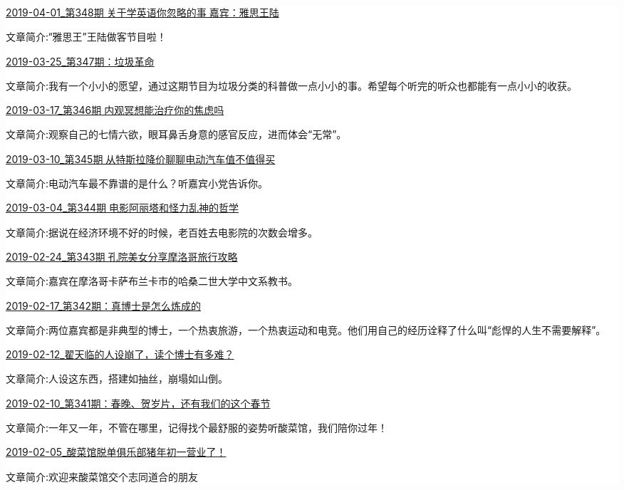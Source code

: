 [2019-04-01_第348期 关于学英语你忽略的事 嘉宾：雅思王陆](http://mp.weixin.qq.com/s?__biz=MjM5MjQwODU0MA==&amp;mid=2652009142&amp;idx=1&amp;sn=69213c9035c992019df1b28877bd1cd1&amp;chksm=bd4064058a37ed13e065c08715ea4ed54433168519f0729957c1fe3ea87ec430f9396f2868a7&amp;scene=27#wechat_redirect)

文章简介:“雅思王”王陆做客节目啦！

[2019-03-25_第347期：垃圾革命](http://mp.weixin.qq.com/s?__biz=MjM5MjQwODU0MA==&amp;mid=2652009137&amp;idx=1&amp;sn=cee62931e9f49623f2d31ae26fafa30e&amp;chksm=bd4064028a37ed1421942f4b39ecde71a30d0996fc6f252759fcdf6515c0b41ea9d48d2234e7&amp;scene=27#wechat_redirect)

文章简介:我有一个小小的愿望，通过这期节目为垃圾分类的科普做一点小小的事。希望每个听完的听众也都能有一点小小的收获。

[2019-03-17_第346期 内观冥想能治疗你的焦虑吗](http://mp.weixin.qq.com/s?__biz=MjM5MjQwODU0MA==&amp;mid=2652009132&amp;idx=1&amp;sn=33e8724022ad3acea7d35c41e871f842&amp;chksm=bd40641f8a37ed094fd99d6f710c5e54ff85618bc96f942b6d30565d21b8635ecc8cf5517bd8&amp;scene=27#wechat_redirect)

文章简介:观察自己的七情六欲，眼耳鼻舌身意的感官反应，进而体会“无常”。

[2019-03-10_第345期 从特斯拉降价聊聊电动汽车值不值得买](http://mp.weixin.qq.com/s?__biz=MjM5MjQwODU0MA==&amp;mid=2652009121&amp;idx=1&amp;sn=7945ed12ac4a5e235f8a87a17fedb8d5&amp;chksm=bd4064128a37ed04ed9267b5141e09e0d61b18b366cef18a5cb1b8f83b5d961e461a0c45c7fa&amp;scene=27#wechat_redirect)

文章简介:电动汽车最不靠谱的是什么？听嘉宾小党告诉你。

[2019-03-04_第344期 电影阿丽塔和怪力乱神的哲学](http://mp.weixin.qq.com/s?__biz=MjM5MjQwODU0MA==&amp;mid=2652009116&amp;idx=1&amp;sn=a48d8a04cac63d631f47cc07169a1987&amp;chksm=bd40642f8a37ed39a9f667884ecf341c270029a5ac7656481af9e1412519ec8cc386d3114102&amp;scene=27#wechat_redirect)

文章简介:据说在经济环境不好的时候，老百姓去电影院的次数会增多。

[2019-02-24_第343期 孔院美女分享摩洛哥旅行攻略](http://mp.weixin.qq.com/s?__biz=MjM5MjQwODU0MA==&amp;mid=2652009108&amp;idx=1&amp;sn=b05feb8b4bcd59b609b55574e0cc92f1&amp;chksm=bd4064278a37ed312b5530601b21d6e477efb675d742f09fa036d0ef0060a063df1584bbedcd&amp;scene=27#wechat_redirect)

文章简介:嘉宾在摩洛哥卡萨布兰卡市的哈桑二世大学中文系教书。

[2019-02-17_第342期：真博士是怎么炼成的](http://mp.weixin.qq.com/s?__biz=MjM5MjQwODU0MA==&amp;mid=2652009080&amp;idx=1&amp;sn=ac15021fb031b395c8f889fe5f3889a6&amp;chksm=bd4064cb8a37edddd514b1ebf7e30f4abcd2b6f69d4ebd39c189381f595e8bb9c77efe2bff7d&amp;scene=27#wechat_redirect)

文章简介:两位嘉宾都是非典型的博士，一个热衷旅游，一个热衷运动和电竞。他们用自己的经历诠释了什么叫“彪悍的人生不需要解释”。

[2019-02-12_翟天临的人设崩了，读个博士有多难？](http://mp.weixin.qq.com/s?__biz=MjM5MjQwODU0MA==&amp;mid=2652009071&amp;idx=1&amp;sn=2c60483175e0f4cac03172cae428eb54&amp;chksm=bd4064dc8a37edcaf48604aad7ec010a9b56c15f8705a0deeb4e0d35dbc7d5a0996dd00b74a0&amp;scene=27#wechat_redirect)

文章简介:人设这东西，搭建如抽丝，崩塌如山倒。

[2019-02-10_第341期：春晚、贺岁片，还有我们的这个春节](http://mp.weixin.qq.com/s?__biz=MjM5MjQwODU0MA==&amp;mid=2652009067&amp;idx=1&amp;sn=9a16cff29bbf0289a1b7496e5c4337c2&amp;chksm=bd4064d88a37edce895c7f5818a09dfa365303398dd6403e2454f03f6586aeca9dcfb099aa26&amp;scene=27#wechat_redirect)

文章简介:一年又一年，不管在哪里，记得找个最舒服的姿势听酸菜馆，我们陪你过年！

[2019-02-05_酸菜馆脱单俱乐部猪年初一营业了！](http://mp.weixin.qq.com/s?__biz=MjM5MjQwODU0MA==&amp;mid=2652009048&amp;idx=1&amp;sn=2f51c2b26eef544fadc0b1ccdbe4bf15&amp;chksm=bd4064eb8a37edfd137d3a4c47f332be14feb21aa5b5f1905e49c7786d49afe505728ef3a853&amp;scene=27#wechat_redirect)

文章简介:欢迎来酸菜馆交个志同道合的朋友

